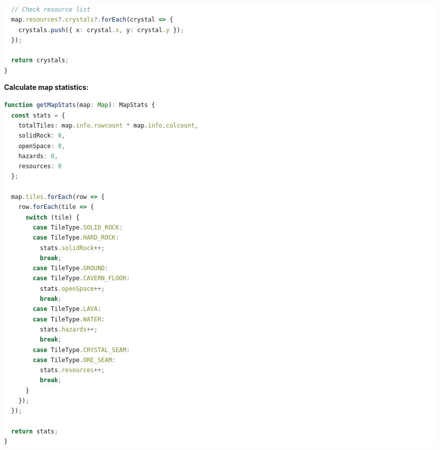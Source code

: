 ```typescript
  // Check resource list
  map.resources?.crystals?.forEach(crystal => {
    crystals.push({ x: crystal.x, y: crystal.y });
  });
  
  return crystals;
}
```

**Calculate map statistics:**
```typescript
function getMapStats(map: Map): MapStats {
  const stats = {
    totalTiles: map.info.rowcount * map.info.colcount,
    solidRock: 0,
    openSpace: 0,
    hazards: 0,
    resources: 0
  };
  
  map.tiles.forEach(row => {
    row.forEach(tile => {
      switch (tile) {
        case TileType.SOLID_ROCK:
        case TileType.HARD_ROCK:
          stats.solidRock++;
          break;
        case TileType.GROUND:
        case TileType.CAVERN_FLOOR:
          stats.openSpace++;
          break;
        case TileType.LAVA:
        case TileType.WATER:
          stats.hazards++;
          break;
        case TileType.CRYSTAL_SEAM:
        case TileType.ORE_SEAM:
          stats.resources++;
          break;
      }
    });
  });
  
  return stats;
}
```